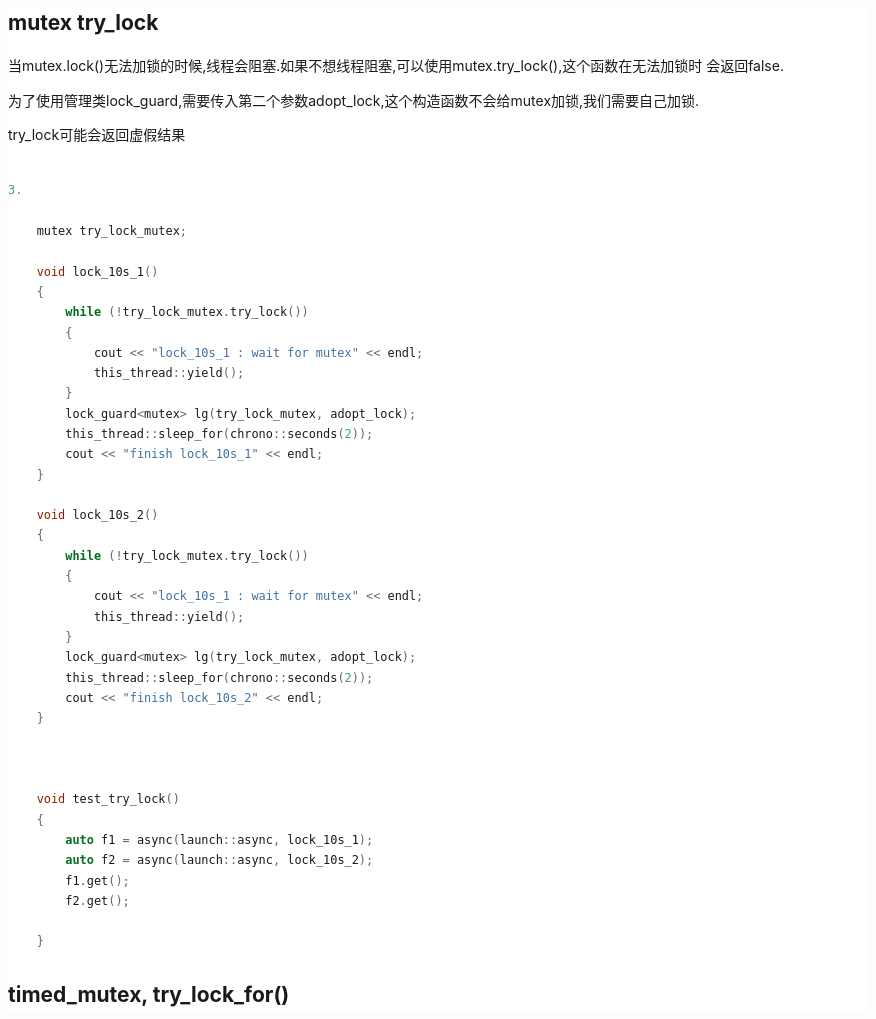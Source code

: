 ## mutex try_lock


当mutex.lock()无法加锁的时候,线程会阻塞.如果不想线程阻塞,可以使用mutex.try_lock(),这个函数在无法加锁时
会返回false.

为了使用管理类lock_guard<mutex>,需要传入第二个参数adopt_lock,这个构造函数不会给mutex加锁,我们需要自己加锁.

try_lock可能会返回虚假结果

```c++

3.

	mutex try_lock_mutex;

	void lock_10s_1()
	{
		while (!try_lock_mutex.try_lock()) 
		{
			cout << "lock_10s_1 : wait for mutex" << endl;
			this_thread::yield();
		}
		lock_guard<mutex> lg(try_lock_mutex, adopt_lock);
		this_thread::sleep_for(chrono::seconds(2));
		cout << "finish lock_10s_1" << endl;
	}

	void lock_10s_2()
	{
		while (!try_lock_mutex.try_lock()) 
		{
			cout << "lock_10s_1 : wait for mutex" << endl;
			this_thread::yield();
		}
		lock_guard<mutex> lg(try_lock_mutex, adopt_lock);
		this_thread::sleep_for(chrono::seconds(2));
		cout << "finish lock_10s_2" << endl;
	}



	void test_try_lock()
	{
		auto f1 = async(launch::async, lock_10s_1);
		auto f2 = async(launch::async, lock_10s_2);
		f1.get();
		f2.get();
		
	}
```

## timed_mutex, try_lock_for()
